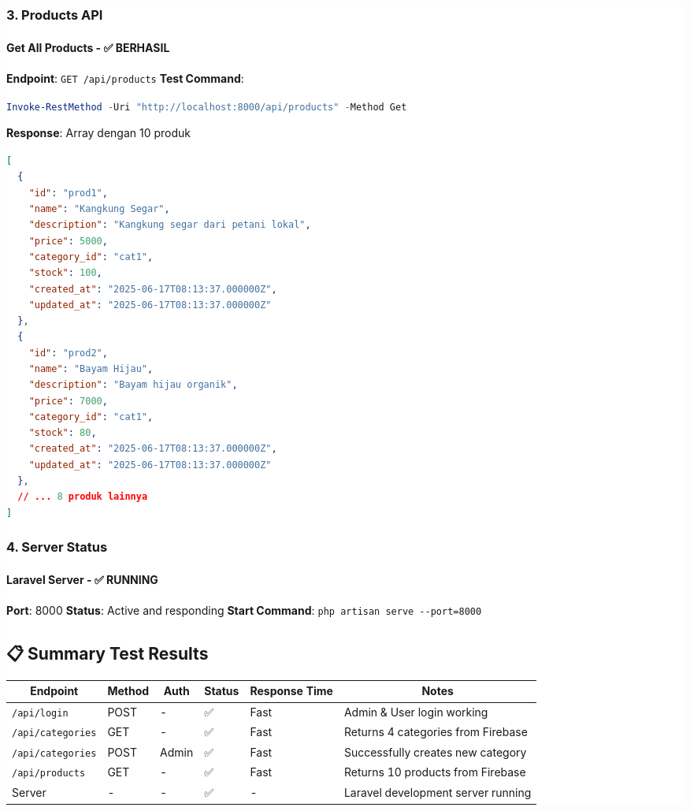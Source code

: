 ### 3. Products API

#### Get All Products - ✅ BERHASIL
**Endpoint**: `GET /api/products`
**Test Command**:
```powershell
Invoke-RestMethod -Uri "http://localhost:8000/api/products" -Method Get
```

**Response**: Array dengan 10 produk
```json
[
  {
    "id": "prod1",
    "name": "Kangkung Segar",
    "description": "Kangkung segar dari petani lokal",
    "price": 5000,
    "category_id": "cat1",
    "stock": 100,
    "created_at": "2025-06-17T08:13:37.000000Z",
    "updated_at": "2025-06-17T08:13:37.000000Z"
  },
  {
    "id": "prod2",
    "name": "Bayam Hijau", 
    "description": "Bayam hijau organik",
    "price": 7000,
    "category_id": "cat1",
    "stock": 80,
    "created_at": "2025-06-17T08:13:37.000000Z",
    "updated_at": "2025-06-17T08:13:37.000000Z"
  },
  // ... 8 produk lainnya
]
```

### 4. Server Status

#### Laravel Server - ✅ RUNNING
**Port**: 8000
**Status**: Active and responding
**Start Command**: `php artisan serve --port=8000`

## 📋 Summary Test Results

| Endpoint | Method | Auth | Status | Response Time | Notes |
|----------|--------|------|--------|---------------|-------|
| `/api/login` | POST | - | ✅ | Fast | Admin & User login working |
| `/api/categories` | GET | - | ✅ | Fast | Returns 4 categories from Firebase |
| `/api/categories` | POST | Admin | ✅ | Fast | Successfully creates new category |
| `/api/products` | GET | - | ✅ | Fast | Returns 10 products from Firebase |
| Server | - | - | ✅ | - | Laravel development server running |
